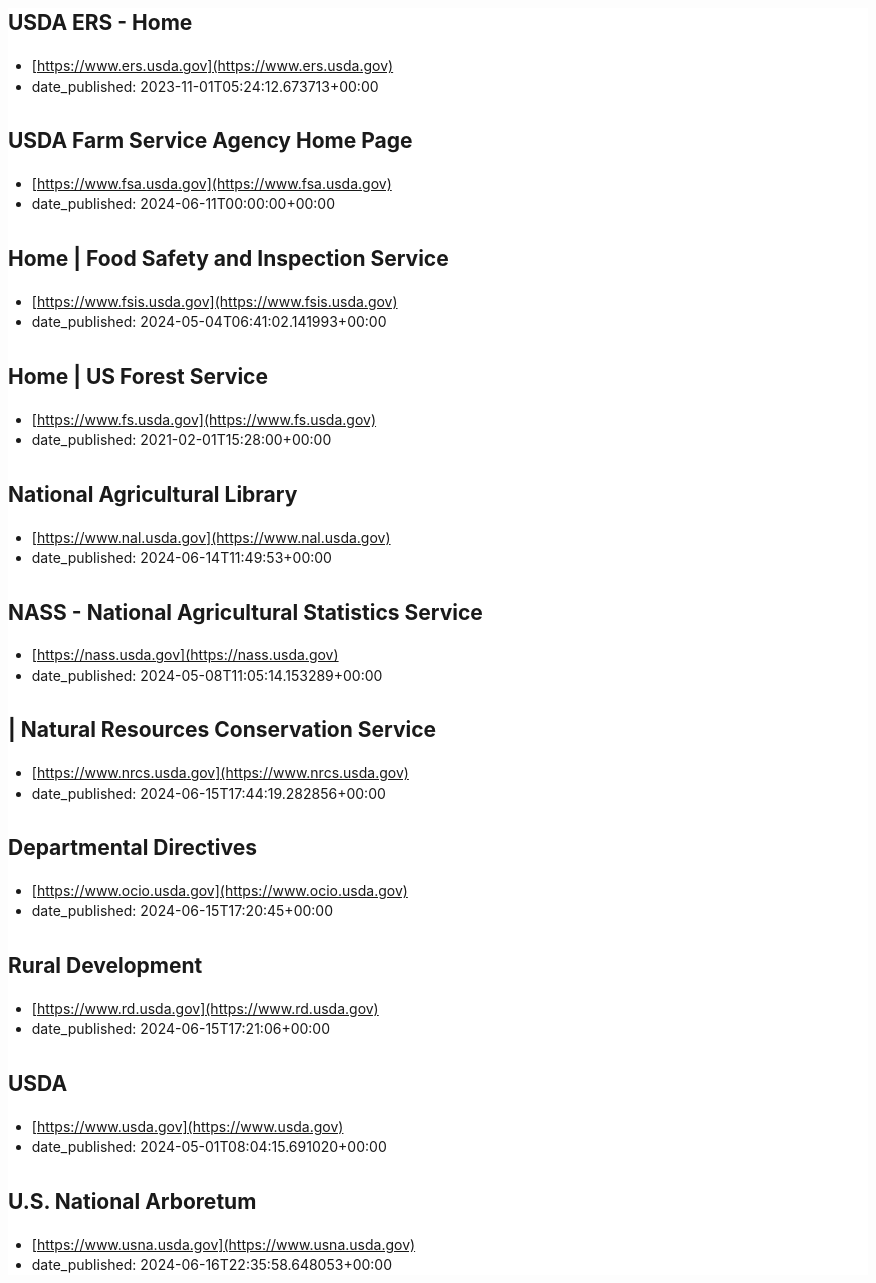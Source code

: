  ## USDA ERS - Home
 - [https://www.ers.usda.gov](https://www.ers.usda.gov)
 - date_published: 2023-11-01T05:24:12.673713+00:00

 ## USDA Farm Service Agency Home Page
 - [https://www.fsa.usda.gov](https://www.fsa.usda.gov)
 - date_published: 2024-06-11T00:00:00+00:00

 ## Home | Food Safety and Inspection Service
 - [https://www.fsis.usda.gov](https://www.fsis.usda.gov)
 - date_published: 2024-05-04T06:41:02.141993+00:00

 ## Home | US Forest Service
 - [https://www.fs.usda.gov](https://www.fs.usda.gov)
 - date_published: 2021-02-01T15:28:00+00:00

 ## National Agricultural Library
 - [https://www.nal.usda.gov](https://www.nal.usda.gov)
 - date_published: 2024-06-14T11:49:53+00:00

 ## NASS - National Agricultural Statistics Service
 - [https://nass.usda.gov](https://nass.usda.gov)
 - date_published: 2024-05-08T11:05:14.153289+00:00

 ## | Natural Resources Conservation Service
 - [https://www.nrcs.usda.gov](https://www.nrcs.usda.gov)
 - date_published: 2024-06-15T17:44:19.282856+00:00

 ## Departmental Directives
 - [https://www.ocio.usda.gov](https://www.ocio.usda.gov)
 - date_published: 2024-06-15T17:20:45+00:00

 ## Rural Development
 - [https://www.rd.usda.gov](https://www.rd.usda.gov)
 - date_published: 2024-06-15T17:21:06+00:00

 ## USDA
 - [https://www.usda.gov](https://www.usda.gov)
 - date_published: 2024-05-01T08:04:15.691020+00:00

 ## U.S. National Arboretum
 - [https://www.usna.usda.gov](https://www.usna.usda.gov)
 - date_published: 2024-06-16T22:35:58.648053+00:00
